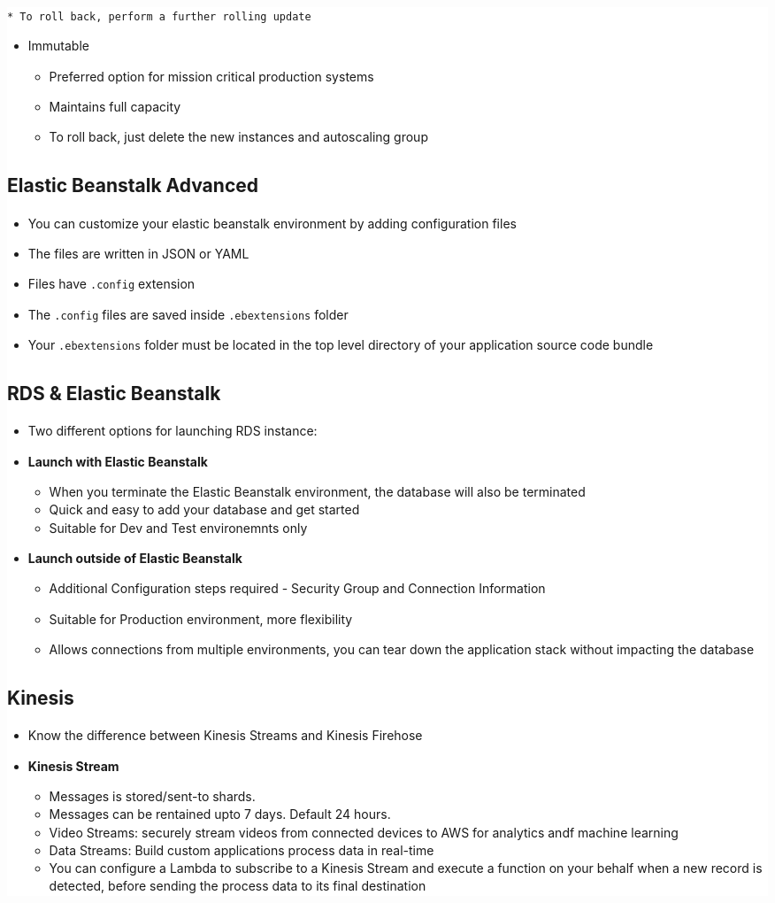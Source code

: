     * To roll back, perform a further rolling update
  * Immutable
    * Preferred option for mission critical production systems
    
    * Maintains full capacity
    
    * To roll back, just delete the new instances and autoscaling group
    
      

## Elastic Beanstalk Advanced

* You can customize your elastic beanstalk environment by adding configuration files

* The files are written in JSON or YAML

* Files have `.config` extension

* The `.config` files are saved inside `.ebextensions` folder

* Your `.ebextensions` folder must be located in the top level directory of your application source code bundle

  

## RDS & Elastic Beanstalk

* Two different options for launching RDS instance:

* **Launch with Elastic Beanstalk**

  * When you terminate the Elastic Beanstalk environment, the database will also be terminated
  * Quick and easy to add your database and get started
  * Suitable for Dev and Test environemnts only

* **Launch outside of Elastic Beanstalk**

  * Additional Configuration steps required - Security Group and Connection Information

  * Suitable for Production environment, more flexibility

  * Allows connections from multiple environments, you can tear down the application stack without impacting the database

    

## Kinesis

* Know the difference between Kinesis Streams and Kinesis Firehose

* **Kinesis Stream**

  * Messages is stored/sent-to shards.
  * Messages can be rentained upto 7 days. Default 24 hours.
  * Video Streams: securely stream videos from connected devices to AWS for analytics andf machine learning
  * Data Streams: Build custom applications process data in real-time
  * You can configure a Lambda to subscribe to a Kinesis Stream and execute a function on your behalf when a new record is detected, before sending the process data to its final destination
